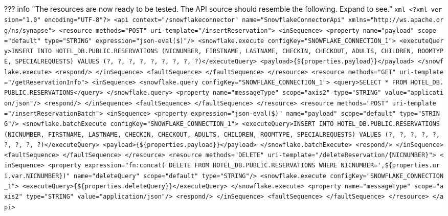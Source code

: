 ??? info "The resources are now ready to be tested. The API source should resemble the following. Expand to see."
      ```xml
      <?xml version="1.0" encoding="UTF-8"?>
      <api context="/snowflakeconnector" name="SnowflakeConnectorApi" xmlns="http://ws.apache.org/ns/synapse">
         <resource methods="POST" uri-template="/insertReservation">
            <inSequence>
               <property name="payload" scope="default" type="STRING" expression="json-eval($)"/>
               <snowflake.execute configKey="SNOWFLAKE_CONNECTION_1">
                  <executeQuery>INSERT INTO HOTEL_DB.PUBLIC.RESERVATIONS (NICNUMBER, FIRSTNAME, LASTNAME, CHECKIN, CHECKOUT, ADULTS, CHILDREN, ROOMTYPE, SPECIALREQUESTS) VALUES (?, ?, ?, ?, ?, ?, ?, ?, ?)</executeQuery>
                  <payload>{${properties.payload}}</payload>
               </snowflake.execute>
               <respond/>
            </inSequence>
            <faultSequence>
            </faultSequence>
         </resource>
         <resource methods="GET" uri-template="/getReservationInfo">
            <inSequence>
               <snowflake.query configKey="SNOWFLAKE_CONNECTION_1">
                  <query>SELECT * FROM HOTEL_DB.PUBLIC.RESERVATIONS</query>
               </snowflake.query>
               <property name="messageType" scope="axis2" type="STRING" value="application/json"/>
               <respond/>
            </inSequence>
            <faultSequence>
            </faultSequence>
         </resource>
         <resource methods="POST" uri-template="/insertReservationBatch">
            <inSequence>
               <property expression="json-eval($)" name="payload" scope="default" type="STRING"/>
               <snowflake.batchExecute configKey="SNOWFLAKE_CONNECTION_1">
                  <executeQuery>INSERT INTO HOTEL_DB.PUBLIC.RESERVATIONS (NICNUMBER, FIRSTNAME, LASTNAME, CHECKIN, CHECKOUT, ADULTS, CHILDREN, ROOMTYPE, SPECIALREQUESTS) VALUES (?, ?, ?, ?, ?, ?, ?, ?, ?)</executeQuery>
                  <payload>{${properties.payload}}</payload>
               </snowflake.batchExecute>
               <respond/>
            </inSequence>
            <faultSequence>
            </faultSequence>
         </resource>
         <resource methods="DELETE" uri-template="/deleteReservation/{NICNUMBER}">
            <inSequence>
               <property expression="fn:concat('DELETE FROM HOTEL_DB.PUBLIC.RESERVATIONS WHERE NICNUMBER=',${properties.uri.var.NICNUMBER})" name="deleteQuery" scope="default" type="STRING"/>
               <snowflake.execute configKey="SNOWFLAKE_CONNECTION_1">
                  <executeQuery>{${properties.deleteQuery}}</executeQuery>
               </snowflake.execute>
               <property name="messageType" scope="axis2" type="STRING" value="application/json"/>
               <respond/>
            </inSequence>
            <faultSequence>
            </faultSequence>
         </resource>
      </api>
      ```
